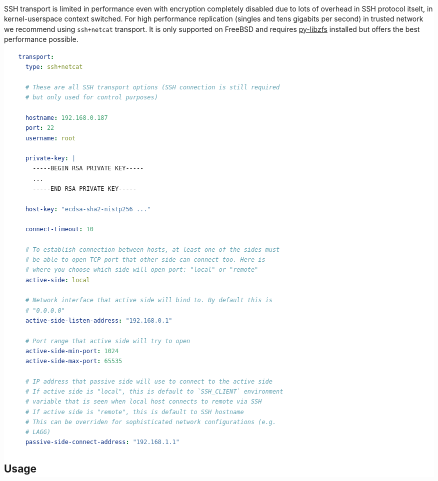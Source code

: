 SSH transport is limited in performance even with encryption completely disabled due to lots of overhead in SSH protocol
itselt, in kernel-userspace context switched. For high performance replication (singles and tens gigabits per second)
in trusted network we recommend using `ssh+netcat` transport. It is only supported on FreeBSD and requires
[py-libzfs](https://github.com/freenas/py-libzfs) installed but offers the best performance possible.

```yaml
    transport:
      type: ssh+netcat

      # These are all SSH transport options (SSH connection is still required
      # but only used for control purposes)

      hostname: 192.168.0.187
      port: 22
      username: root

      private-key: |
        -----BEGIN RSA PRIVATE KEY-----
        ...
        -----END RSA PRIVATE KEY-----

      host-key: "ecdsa-sha2-nistp256 ..."

      connect-timeout: 10

      # To establish connection between hosts, at least one of the sides must
      # be able to open TCP port that other side can connect too. Here is
      # where you choose which side will open port: "local" or "remote"
      active-side: local

      # Network interface that active side will bind to. By default this is
      # "0.0.0.0"
      active-side-listen-address: "192.168.0.1"

      # Port range that active side will try to open
      active-side-min-port: 1024
      active-side-max-port: 65535

      # IP address that passive side will use to connect to the active side
      # If active side is "local", this is default to `SSH_CLIENT` environment
      # variable that is seen when local host connects to remote via SSH
      # If active side is "remote", this is default to SSH hostname
      # This can be overriden for sophisticated network configurations (e.g.
      # LAGG)
      passive-side-connect-address: "192.168.1.1"
```

## Usage

